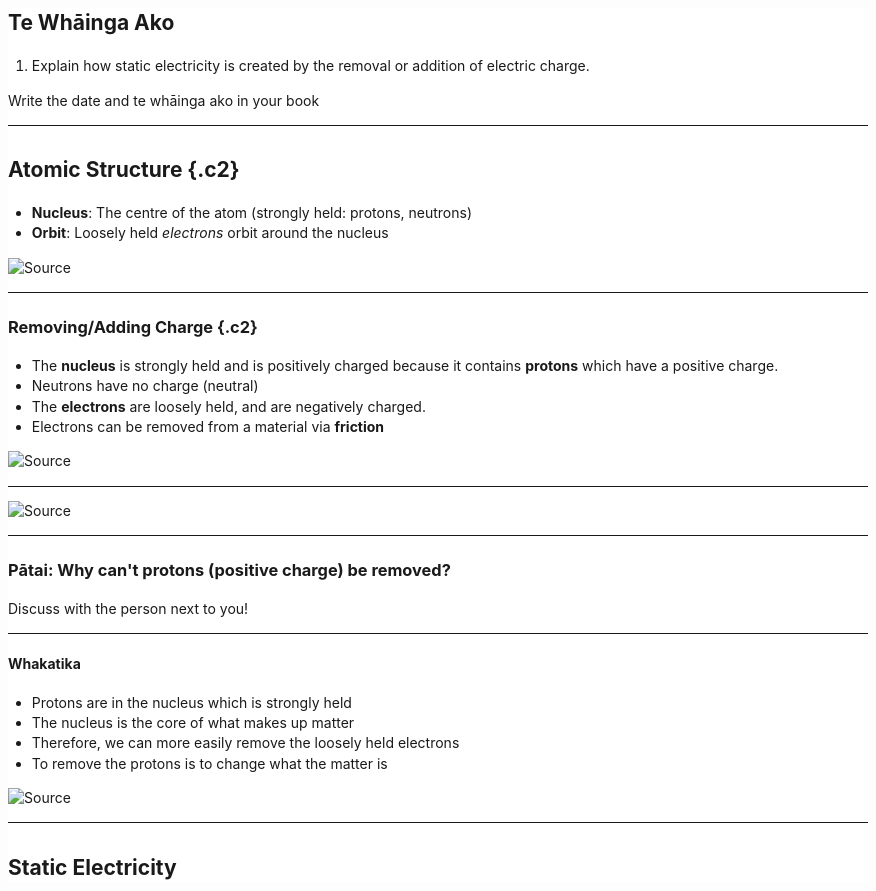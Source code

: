 ## Te Whāinga Ako

1. Explain how static electricity is created by the removal or addition of electric charge.

<p class="instruction">Write the date and te whāinga ako in your book</p>

---

## Atomic Structure {.c2}

- __Nucleus__: The centre of the atom (strongly held: protons, neutrons)
- __Orbit__: Loosely held _electrons_ orbit around the nucleus

![[Source](https://www.pinterest.nz/pin/221169031676225091/)](https://i.pinimg.com/originals/89/82/77/898277023b3c8bf5acb2b5b6ac6d5a5b.png)

---

### Removing/Adding Charge {.c2}

- The __nucleus__ is strongly held and is positively charged because it contains __protons__ which have a positive charge.
- Neutrons have no charge (neutral)
- The __electrons__ are loosely held, and are negatively charged.
- Electrons can be removed from a material via __friction__

![[Source](https://www.explainthatstuff.com/how-static-electricity-works.html)](https://cdn4.explainthatstuff.com/modern-static-electricity-theory.png)

---

![[Source](https://kb.staticworx.com/esd_glossary/static-electricity/)](https://1nu35z47rprgtghls31268c1-wpengine.netdna-ssl.com/wp-content/uploads/2018/03/Generating-a-static-charge-diagram-Staticworx18.jpg)

---

### Pātai: Why can't protons (positive charge) be removed?

Discuss with the person next to you!

---

#### Whakatika

- Protons are in the nucleus which is strongly held
- The nucleus is the core of what makes up matter
- Therefore, we can more easily remove the loosely held electrons
- To remove the protons is to change what the matter is

![[Source](https://kids.britannica.com/kids/article/atom/352802)](https://cdn.britannica.com/67/85267-004-AD4CCD6C.jpg)

---

## Static Electricity
